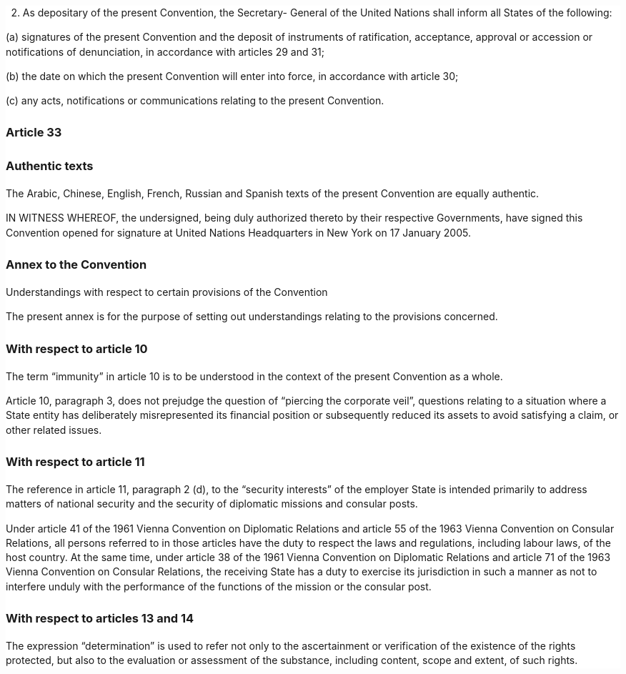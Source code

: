 2. As depositary of the present Convention, the Secretary- General of the United Nations shall inform all States of the following:

(a) signatures of the present Convention and the deposit of instruments of ratification, acceptance, approval or accession or notifications of denunciation, in accordance with articles 29 and 31;

(b) the date on which the present Convention will enter into force, in accordance with article 30;

(c) any acts, notifications or communications relating to the present Convention.

### Article 33

### Authentic texts

The Arabic, Chinese, English, French, Russian and Spanish texts of the present Convention are equally authentic.

IN WITNESS WHEREOF, the undersigned, being duly authorized thereto by their respective Governments, have signed this Convention opened for signature at United Nations Headquarters in New York on 17 January 2005.

### Annex to the Convention

Understandings with respect to certain provisions of the Convention

The present annex is for the purpose of setting out understandings relating to the provisions concerned.

### With respect to article 10

The term “immunity” in article 10 is to be understood in the context of the present Convention as a whole.

Article 10, paragraph 3, does not prejudge the question of “piercing the corporate veil”, questions relating to a situation where a State entity has deliberately misrepresented its financial position or subsequently reduced its assets to avoid satisfying a claim, or other related issues.

### With respect to article 11

The reference in article 11, paragraph 2 (d), to the “security interests” of the employer State is intended primarily to address matters of national security and the security of diplomatic missions and consular posts.

Under article 41 of the 1961 Vienna Convention on Diplomatic Relations and article 55 of the 1963 Vienna Convention on Consular Relations, all persons referred to in those articles have the duty to respect the laws and regulations, including labour laws, of the host country. At the same time, under article 38 of the 1961 Vienna Convention on Diplomatic Relations and article 71 of the 1963 Vienna Convention on Consular Relations, the receiving State has a duty to exercise its jurisdiction in such a manner as not to interfere unduly with the performance of the functions of the mission or the consular post.

### With respect to articles 13 and 14

The expression “determination” is used to refer not only to the ascertainment or verification of the existence of the rights protected, but also to the evaluation or assessment of the substance, including content, scope and extent, of such rights.
